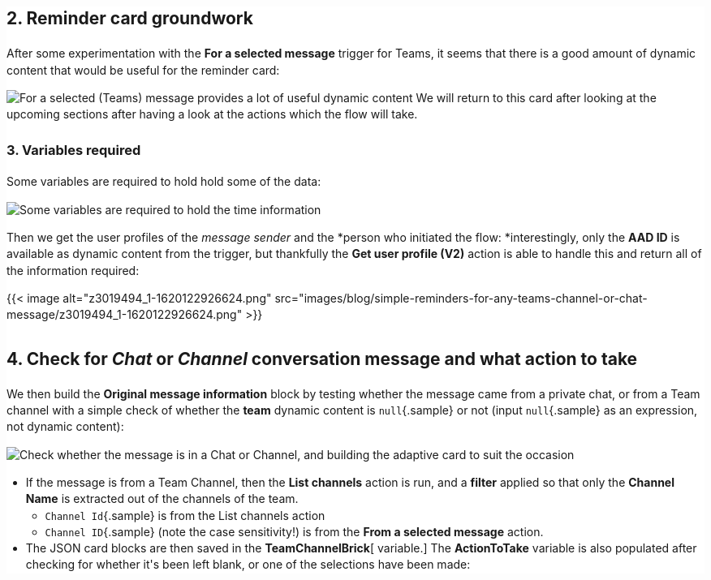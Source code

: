 
## 2. Reminder card groundwork 

After some experimentation with the **For a selected message** trigger
for Teams, it seems that there is a good amount of dynamic content that
would be useful for the reminder card:

![For a selected (Teams) message provides a lot of useful dynamic
content](https://techcommunity.microsoft.com/t5/image/serverpage/image-id/278616i4466976EEC0064BC/image-size/large?v=v2&px=999 "FSM.png")
We will return to this card after looking at the upcoming sections after
having a look at the actions which the flow will take.

### 3. Variables required 

Some variables are required to hold hold some of the data:

![Some variables are required to hold the time
information](https://techcommunity.microsoft.com/t5/image/serverpage/image-id/277806iCE6E10A67C01B795/image-size/large?v=v2&px=999 "z3019494_0-1620122846412.png")

Then we get the user profiles of the *message sender* and the *person
who initiated the flow: *interestingly, only the **AAD ID** is available
as dynamic content from the trigger, but thankfully the **Get user
profile (V2)** action is able to handle this and return all of the
information required:

{{< image alt="z3019494_1-1620122926624.png" src="images/blog/simple-reminders-for-any-teams-channel-or-chat-message/z3019494_1-1620122926624.png" >}}

## 4. Check for *Chat* or *Channel* conversation message and what action to take 

We then build the **Original message information** block by testing
whether the message came from a private chat, or from a Team channel
with a simple check of whether the **team** dynamic content is
`null`{.sample} or not (input `null`{.sample} as an expression, not
dynamic content):

![Check whether the message is in a Chat or Channel, and building the
adaptive card to suit the
occasion](https://techcommunity.microsoft.com/t5/image/serverpage/image-id/277809i091D663AB7E09671/image-size/large?v=v2&px=999 "z3019494_2-1620123065824.png")
 

-   If the message is from a Team Channel, then the **List channels**
    action is run, and a **filter** applied so that only the **Channel
    Name** is extracted out of the channels of the team.
    -   `Channel Id`{.sample} is from the List channels action
    -   `Channel ID`{.sample} (note the case sensitivity!) is from
        the **From a selected message** action.
-   The JSON card blocks are then saved in the **TeamChannelBrick**[
    variable.]
The **ActionToTake** variable is also populated after checking for
whether it's been left blank, or one of the selections have been made:
